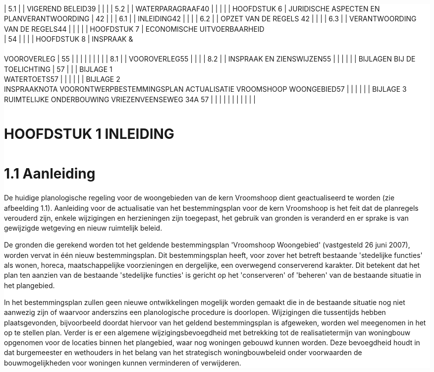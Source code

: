 | 5.1                                                                                       |             | VIGEREND BELEID39                                     |    |  |
| 5.2                                                                                       |             | WATERPARAGRAAF40                                      |    |  |
|                                                                                           | HOOFDSTUK 6 | JURIDISCHE ASPECTEN EN PLANVERANTWOORDING             | 42 |  |
| 6.1                                                                                       |             | INLEIDING42                                           |    |  |
| 6.2                                                                                       |             | OPZET VAN DE REGELS 42                                |    |  |
| 6.3                                                                                       |             | VERANTWOORDING VAN DE REGELS44                        |    |  |
|                                                                                           | HOOFDSTUK 7 | ECONOMISCHE UITVOERBAARHEID<br>                       | 54 |  |
|                                                                                           | HOOFDSTUK 8 | INSPRAAK &<br><br>VOOROVERLEG                         | 55 |  |
|                                                                                           |             |                                                       |    |  |
| 8.1                                                                                       |             | VOOROVERLEG55                                         |    |  |
| 8.2                                                                                       |             | INSPRAAK EN ZIENSWIJZEN55                             |    |  |
|                                                                                           |             | BIJLAGEN BIJ DE TOELICHTING                           | 57 |  |
| BIJLAGE 1<br>WATERTOETS57                                                                 |             |                                                       |    |  |
| BIJLAGE 2<br>INSPRAAKNOTA VOORONTWERPBESTEMMINGSPLAN ACTUALISATIE VROOMSHOOP WOONGEBIED57 |             |                                                       |    |  |
| BIJLAGE 3<br>RUIMTELIJKE ONDERBOUWING VRIEZENVEENSEWEG 34A 57                             |             |                                                       |    |  |
|                                                                                           |             |                                                       |    |  |

# <span id="page-4-1"></span><span id="page-4-0"></span>**HOOFDSTUK 1 INLEIDING**

# **1.1 Aanleiding**

De huidige planologische regeling voor de woongebieden van de kern Vroomshoop dient geactualiseerd te worden (zie afbeelding 1.1). Aanleiding voor de actualisatie van het bestemmingsplan voor de kern Vroomshoop is het feit dat de planregels verouderd zijn, enkele wijzigingen en herzieningen zijn toegepast, het gebruik van gronden is veranderd en er sprake is van gewijzigde wetgeving en nieuw ruimtelijk beleid.

De gronden die gerekend worden tot het geldende bestemmingsplan 'Vroomshoop Woongebied' (vastgesteld 26 juni 2007), worden vervat in één nieuw bestemmingsplan. Dit bestemmingsplan heeft, voor zover het betreft bestaande 'stedelijke functies' als wonen, horeca, maatschappelijke voorzieningen en dergelijke, een overwegend conserverend karakter. Dit betekent dat het plan ten aanzien van de bestaande 'stedelijke functies' is gericht op het 'conserveren' of 'beheren' van de bestaande situatie in het plangebied.

In het bestemmingsplan zullen geen nieuwe ontwikkelingen mogelijk worden gemaakt die in de bestaande situatie nog niet aanwezig zijn of waarvoor anderszins een planologische procedure is doorlopen. Wijzigingen die tussentijds hebben plaatsgevonden, bijvoorbeeld doordat hiervoor van het geldend bestemmingsplan is afgeweken, worden wel meegenomen in het op te stellen plan. Verder is er een algemene wijzigingsbevoegdheid met betrekking tot de realisatietermijn van woningbouw opgenomen voor de locaties binnen het plangebied, waar nog woningen gebouwd kunnen worden. Deze bevoegdheid houdt in dat burgemeester en wethouders in het belang van het strategisch woningbouwbeleid onder voorwaarden de bouwmogelijkheden voor woningen kunnen verminderen of verwijderen.

